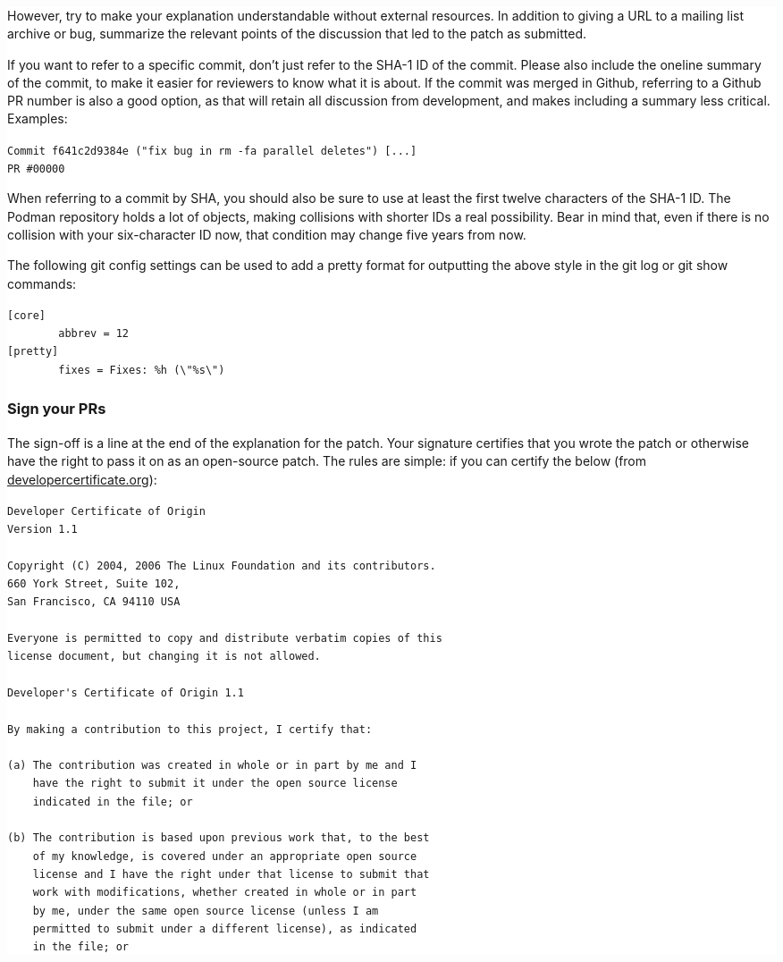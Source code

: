 However, try to make your explanation understandable without external resources.
In addition to giving a URL to a mailing list archive or bug, summarize the relevant points of the discussion that led to the patch as submitted.

If you want to refer to a specific commit, don’t just refer to the SHA-1 ID of the commit.
Please also include the oneline summary of the commit, to make it easier for reviewers to know what it is about. If the commit was merged in Github, referring to a Github PR number is also a good option, as that will retain all discussion from development, and makes including a summary less critical.
Examples:

```
Commit f641c2d9384e ("fix bug in rm -fa parallel deletes") [...]
PR #00000
```

When referring to a commit by SHA, you should also be sure to use at least the first twelve characters of the SHA-1 ID.
The Podman repository holds a lot of objects, making collisions with shorter IDs a real possibility.
Bear in mind that, even if there is no collision with your six-character ID now, that condition may change five years from now.

The following git config settings can be used to add a pretty format for outputting the above style in the git log or git show commands:

```
[core]
        abbrev = 12
[pretty]
        fixes = Fixes: %h (\"%s\")
```

### Sign your PRs

The sign-off is a line at the end of the explanation for the patch.
Your signature certifies that you wrote the patch or otherwise have the right to pass it on as an open-source patch.
The rules are simple: if you can certify the below (from [developercertificate.org](http://developercertificate.org/)):

```
Developer Certificate of Origin
Version 1.1

Copyright (C) 2004, 2006 The Linux Foundation and its contributors.
660 York Street, Suite 102,
San Francisco, CA 94110 USA

Everyone is permitted to copy and distribute verbatim copies of this
license document, but changing it is not allowed.

Developer's Certificate of Origin 1.1

By making a contribution to this project, I certify that:

(a) The contribution was created in whole or in part by me and I
    have the right to submit it under the open source license
    indicated in the file; or

(b) The contribution is based upon previous work that, to the best
    of my knowledge, is covered under an appropriate open source
    license and I have the right under that license to submit that
    work with modifications, whether created in whole or in part
    by me, under the same open source license (unless I am
    permitted to submit under a different license), as indicated
    in the file; or
```